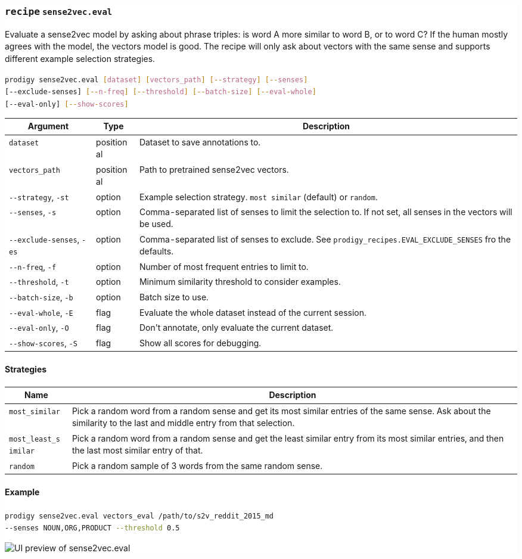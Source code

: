 ### <kbd>recipe</kbd> `sense2vec.eval`

Evaluate a sense2vec model by asking about phrase triples: is word A more
similar to word B, or to word C? If the human mostly agrees with the model, the
vectors model is good. The recipe will only ask about vectors with the same
sense and supports different example selection strategies.

```bash
prodigy sense2vec.eval [dataset] [vectors_path] [--strategy] [--senses]
[--exclude-senses] [--n-freq] [--threshold] [--batch-size] [--eval-whole]
[--eval-only] [--show-scores]
```

| Argument                  | Type       | Description                                                                                                   |
| ------------------------- | ---------- | ------------------------------------------------------------------------------------------------------------- |
| `dataset`                 | positional | Dataset to save annotations to.                                                                               |
| `vectors_path`            | positional | Path to pretrained sense2vec vectors.                                                                         |
| `--strategy`, `-st`       | option     | Example selection strategy. `most similar` (default) or `random`.                                             |
| `--senses`, `-s`          | option     | Comma-separated list of senses to limit the selection to. If not set, all senses in the vectors will be used. |
| `--exclude-senses`, `-es` | option     | Comma-separated list of senses to exclude. See `prodigy_recipes.EVAL_EXCLUDE_SENSES` fro the defaults.        |
| `--n-freq`, `-f`          | option     | Number of most frequent entries to limit to.                                                                  |
| `--threshold`, `-t`       | option     | Minimum similarity threshold to consider examples.                                                            |
| `--batch-size`, `-b`      | option     | Batch size to use.                                                                                            |
| `--eval-whole`, `-E`      | flag       | Evaluate the whole dataset instead of the current session.                                                    |
| `--eval-only`, `-O`       | flag       | Don't annotate, only evaluate the current dataset.                                                            |
| `--show-scores`, `-S`     | flag       | Show all scores for debugging.                                                                                |

#### Strategies

| Name                 | Description                                                                                                                                                           |
| -------------------- | --------------------------------------------------------------------------------------------------------------------------------------------------------------------- |
| `most_similar`       | Pick a random word from a random sense and get its most similar entries of the same sense. Ask about the similarity to the last and middle entry from that selection. |
| `most_least_similar` | Pick a random word from a random sense and get the least similar entry from its most similar entries, and then the last most similar entry of that.                   |
| `random`             | Pick a random sample of 3 words from the same random sense.                                                                                                           |

#### Example

```bash
prodigy sense2vec.eval vectors_eval /path/to/s2v_reddit_2015_md
--senses NOUN,ORG,PRODUCT --threshold 0.5
```

![UI preview of sense2vec.eval](https://user-images.githubusercontent.com/13643239/67994212-668cf400-fc44-11e9-8fe2-bf264ae32b0a.png)
